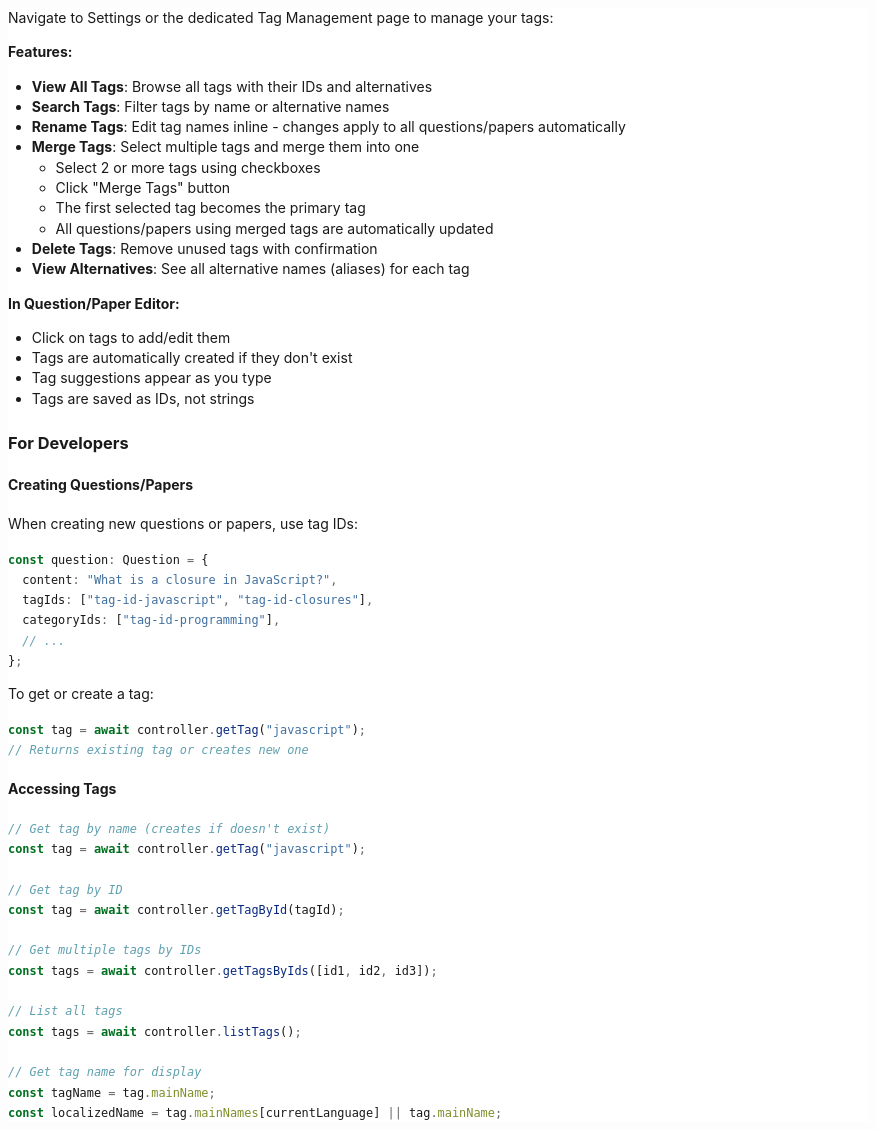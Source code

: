 Navigate to Settings or the dedicated Tag Management page to manage your tags:

**Features:**
- **View All Tags**: Browse all tags with their IDs and alternatives
- **Search Tags**: Filter tags by name or alternative names
- **Rename Tags**: Edit tag names inline - changes apply to all questions/papers automatically
- **Merge Tags**: Select multiple tags and merge them into one
  - Select 2 or more tags using checkboxes
  - Click "Merge Tags" button
  - The first selected tag becomes the primary tag
  - All questions/papers using merged tags are automatically updated
- **Delete Tags**: Remove unused tags with confirmation
- **View Alternatives**: See all alternative names (aliases) for each tag

**In Question/Paper Editor:**
- Click on tags to add/edit them
- Tags are automatically created if they don't exist
- Tag suggestions appear as you type
- Tags are saved as IDs, not strings

### For Developers

#### Creating Questions/Papers

When creating new questions or papers, use tag IDs:

```typescript
const question: Question = {
  content: "What is a closure in JavaScript?",
  tagIds: ["tag-id-javascript", "tag-id-closures"],
  categoryIds: ["tag-id-programming"],
  // ...
};
```

To get or create a tag:

```typescript
const tag = await controller.getTag("javascript");
// Returns existing tag or creates new one
```

#### Accessing Tags

```typescript
// Get tag by name (creates if doesn't exist)
const tag = await controller.getTag("javascript");

// Get tag by ID
const tag = await controller.getTagById(tagId);

// Get multiple tags by IDs
const tags = await controller.getTagsByIds([id1, id2, id3]);

// List all tags
const tags = await controller.listTags();

// Get tag name for display
const tagName = tag.mainName;
const localizedName = tag.mainNames[currentLanguage] || tag.mainName;
```
